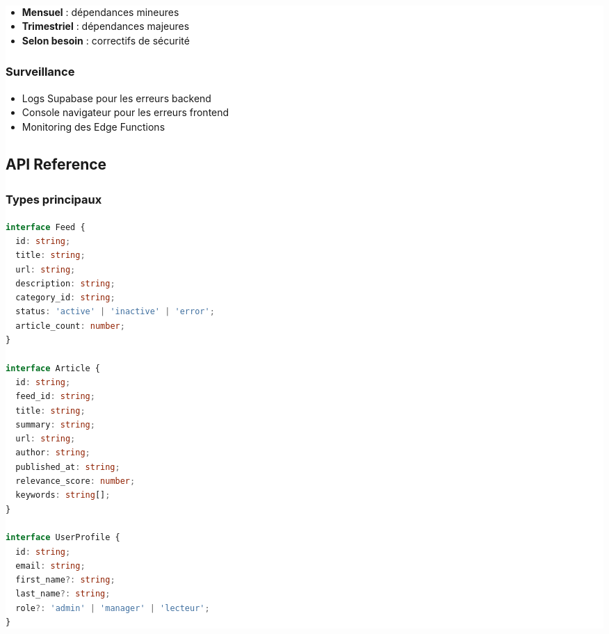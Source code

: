 - **Mensuel** : dépendances mineures
- **Trimestriel** : dépendances majeures
- **Selon besoin** : correctifs de sécurité

### Surveillance

- Logs Supabase pour les erreurs backend
- Console navigateur pour les erreurs frontend
- Monitoring des Edge Functions

## API Reference

### Types principaux

```typescript
interface Feed {
  id: string;
  title: string;
  url: string;
  description: string;
  category_id: string;
  status: 'active' | 'inactive' | 'error';
  article_count: number;
}

interface Article {
  id: string;
  feed_id: string;
  title: string;
  summary: string;
  url: string;
  author: string;
  published_at: string;
  relevance_score: number;
  keywords: string[];
}

interface UserProfile {
  id: string;
  email: string;
  first_name?: string;
  last_name?: string;
  role?: 'admin' | 'manager' | 'lecteur';
}
```
